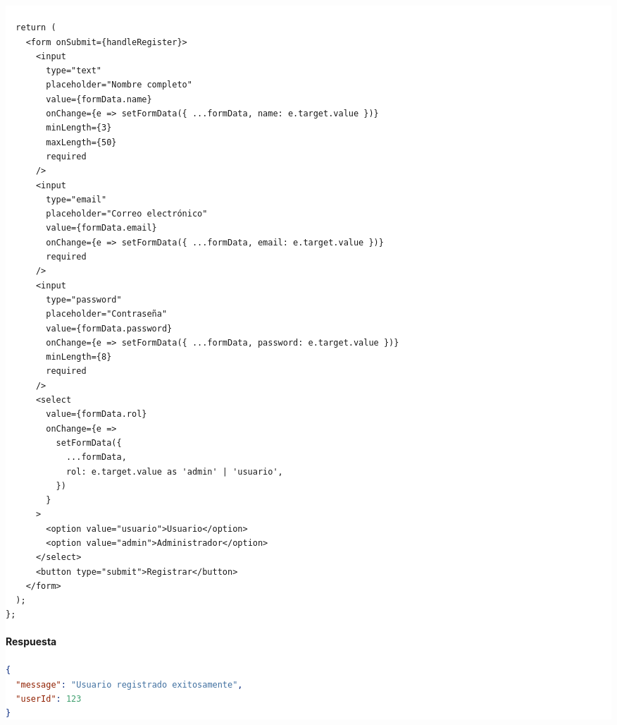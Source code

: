 ```tsx

  return (
    <form onSubmit={handleRegister}>
      <input
        type="text"
        placeholder="Nombre completo"
        value={formData.name}
        onChange={e => setFormData({ ...formData, name: e.target.value })}
        minLength={3}
        maxLength={50}
        required
      />
      <input
        type="email"
        placeholder="Correo electrónico"
        value={formData.email}
        onChange={e => setFormData({ ...formData, email: e.target.value })}
        required
      />
      <input
        type="password"
        placeholder="Contraseña"
        value={formData.password}
        onChange={e => setFormData({ ...formData, password: e.target.value })}
        minLength={8}
        required
      />
      <select
        value={formData.rol}
        onChange={e =>
          setFormData({
            ...formData,
            rol: e.target.value as 'admin' | 'usuario',
          })
        }
      >
        <option value="usuario">Usuario</option>
        <option value="admin">Administrador</option>
      </select>
      <button type="submit">Registrar</button>
    </form>
  );
};
```

#### Respuesta

```json
{
  "message": "Usuario registrado exitosamente",
  "userId": 123
}
```
